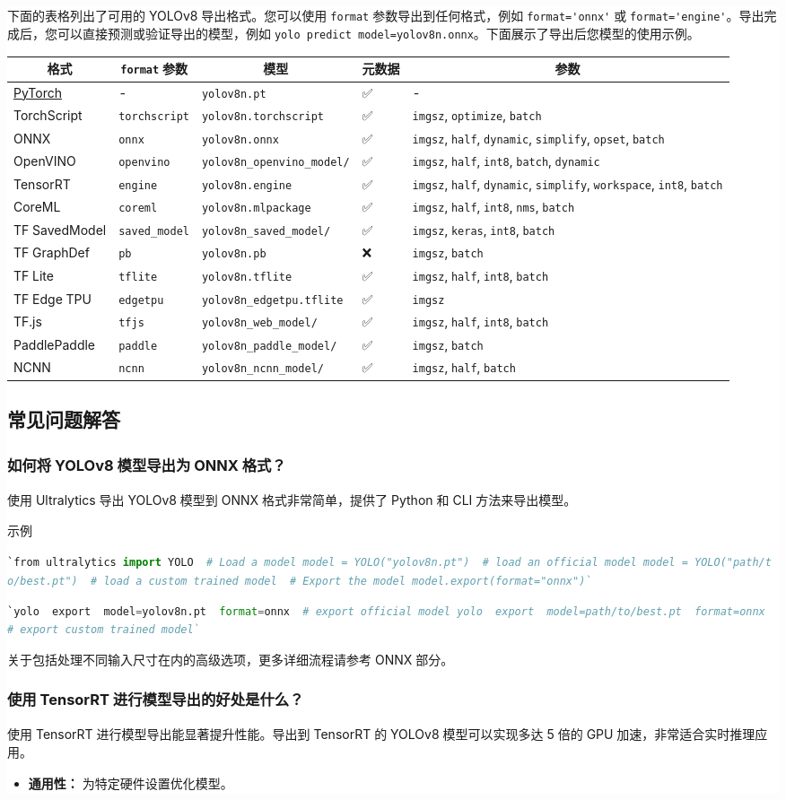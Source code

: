 下面的表格列出了可用的 YOLOv8 导出格式。您可以使用 `format` 参数导出到任何格式，例如 `format='onnx'` 或 `format='engine'`。导出完成后，您可以直接预测或验证导出的模型，例如 `yolo predict model=yolov8n.onnx`。下面展示了导出后您模型的使用示例。

| 格式 | `format` 参数 | 模型 | 元数据 | 参数 |
| --- | --- | --- | --- | --- |
| [PyTorch](https://pytorch.org/) | - | `yolov8n.pt` | ✅ | - |
| TorchScript | `torchscript` | `yolov8n.torchscript` | ✅ | `imgsz`, `optimize`, `batch` |
| ONNX | `onnx` | `yolov8n.onnx` | ✅ | `imgsz`, `half`, `dynamic`, `simplify`, `opset`, `batch` |
| OpenVINO | `openvino` | `yolov8n_openvino_model/` | ✅ | `imgsz`, `half`, `int8`, `batch`, `dynamic` |
| TensorRT | `engine` | `yolov8n.engine` | ✅ | `imgsz`, `half`, `dynamic`, `simplify`, `workspace`, `int8`, `batch` |
| CoreML | `coreml` | `yolov8n.mlpackage` | ✅ | `imgsz`, `half`, `int8`, `nms`, `batch` |
| TF SavedModel | `saved_model` | `yolov8n_saved_model/` | ✅ | `imgsz`, `keras`, `int8`, `batch` |
| TF GraphDef | `pb` | `yolov8n.pb` | ❌ | `imgsz`, `batch` |
| TF Lite | `tflite` | `yolov8n.tflite` | ✅ | `imgsz`, `half`, `int8`, `batch` |
| TF Edge TPU | `edgetpu` | `yolov8n_edgetpu.tflite` | ✅ | `imgsz` |
| TF.js | `tfjs` | `yolov8n_web_model/` | ✅ | `imgsz`, `half`, `int8`, `batch` |
| PaddlePaddle | `paddle` | `yolov8n_paddle_model/` | ✅ | `imgsz`, `batch` |
| NCNN | `ncnn` | `yolov8n_ncnn_model/` | ✅ | `imgsz`, `half`, `batch` |

## 常见问题解答

### 如何将 YOLOv8 模型导出为 ONNX 格式？

使用 Ultralytics 导出 YOLOv8 模型到 ONNX 格式非常简单，提供了 Python 和 CLI 方法来导出模型。

示例

```py
`from ultralytics import YOLO  # Load a model model = YOLO("yolov8n.pt")  # load an official model model = YOLO("path/to/best.pt")  # load a custom trained model  # Export the model model.export(format="onnx")` 
```

```py
`yolo  export  model=yolov8n.pt  format=onnx  # export official model yolo  export  model=path/to/best.pt  format=onnx  # export custom trained model` 
```

关于包括处理不同输入尺寸在内的高级选项，更多详细流程请参考 ONNX 部分。

### 使用 TensorRT 进行模型导出的好处是什么？

使用 TensorRT 进行模型导出能显著提升性能。导出到 TensorRT 的 YOLOv8 模型可以实现多达 5 倍的 GPU 加速，非常适合实时推理应用。

+   **通用性：** 为特定硬件设置优化模型。

